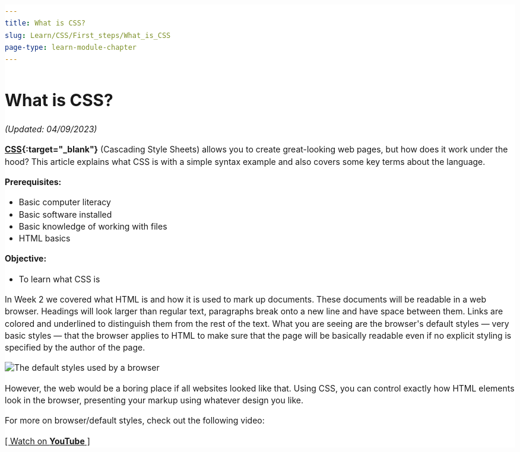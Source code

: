 ```yaml
---
title: What is CSS?
slug: Learn/CSS/First_steps/What_is_CSS
page-type: learn-module-chapter
---
```


# What is CSS?

_(Updated: 04/09/2023)_

**[CSS](https://developer.mozilla.org/en-US/docs/Glossary/CSS){:target="_blank"}** (Cascading Style Sheets) allows you to create great-looking web pages, but how does it work under the hood? This article explains what CSS is with a simple syntax example and also covers some key terms about the language.

**Prerequisites:**

- Basic computer literacy
- Basic software installed
- Basic knowledge of working with files
- HTML basics

**Objective:**

- To learn what CSS is

In Week 2 we covered what HTML is and how it is used to mark up documents. These documents will be readable in a web browser. Headings will look larger than regular text, paragraphs break onto a new line and have space between them. Links are colored and underlined to distinguish them from the rest of the text. What you are seeing are the browser's default styles — very basic styles — that the browser applies to HTML to make sure that the page will be basically readable even if no explicit styling is specified by the author of the page.

![The default styles used by a browser](assets/html-example.png)

However, the web would be a boring place if all websites looked like that. Using CSS, you can control exactly how HTML elements look in the browser, presenting your markup using whatever design you like.

For more on browser/default styles, check out the following video:

<iframe 
  width="560" 
  height="315" 
  src="https://www.youtube-nocookie.com/embed/spK_S0HfzFw" 
  allow="accelerometer; autoplay; clipboard-write; encrypted-media; gyroscope; picture-in-picture" 
  allowfullscreen="" 
  loading="lazy">
</iframe>
<p>
  <a href="https://www.youtube.com/watch?v=spK_S0HfzFw" target="_blank">
    [ Watch on <strong>YouTube</strong> ]
  </a>
</p>
